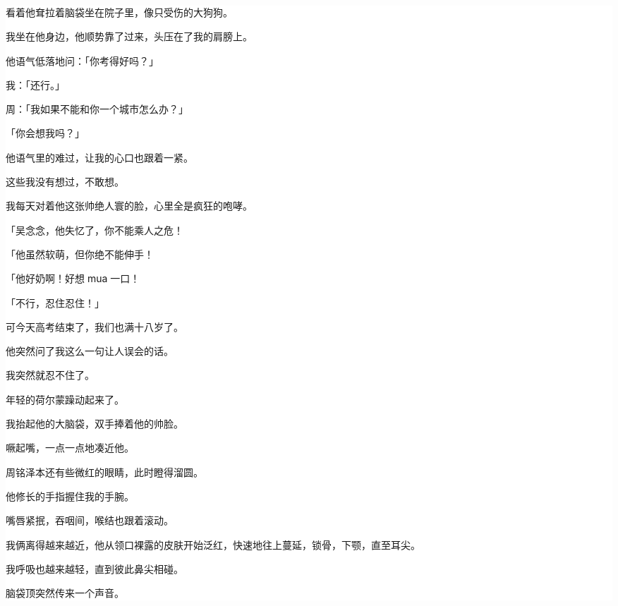 看着他耷拉着脑袋坐在院子里，像只受伤的大狗狗。


我坐在他身边，他顺势靠了过来，头压在了我的肩膀上。


他语气低落地问：「你考得好吗？」


我：「还行。」


周：「我如果不能和你一个城市怎么办？」


「你会想我吗？」


他语气里的难过，让我的心口也跟着一紧。


这些我没有想过，不敢想。


我每天对着他这张帅绝人寰的脸，心里全是疯狂的咆哮。


「吴念念，他失忆了，你不能乘人之危！


「他虽然软萌，但你绝不能伸手！


「他好奶啊！好想 mua 一口！


「不行，忍住忍住！」


可今天高考结束了，我们也满十八岁了。


他突然问了我这么一句让人误会的话。


我突然就忍不住了。


年轻的荷尔蒙躁动起来了。


我抬起他的大脑袋，双手捧着他的帅脸。


噘起嘴，一点一点地凑近他。


周铭泽本还有些微红的眼睛，此时瞪得溜圆。


他修长的手指握住我的手腕。


嘴唇紧抿，吞咽间，喉结也跟着滚动。


我俩离得越来越近，他从领口裸露的皮肤开始泛红，快速地往上蔓延，锁骨，下颚，直至耳尖。


我呼吸也越来越轻，直到彼此鼻尖相碰。


脑袋顶突然传来一个声音。
